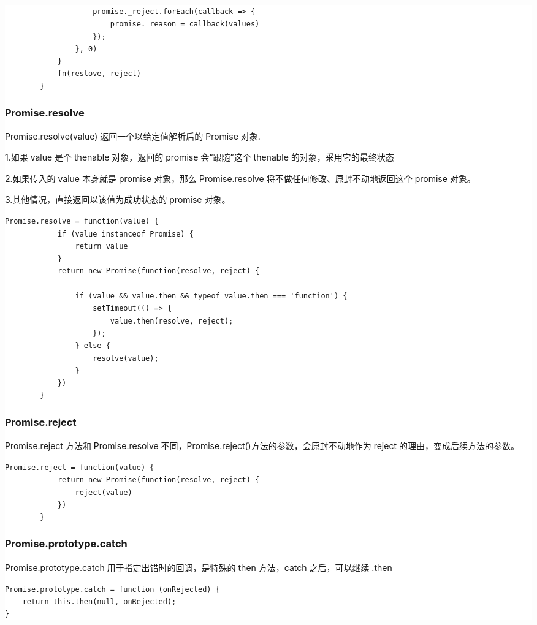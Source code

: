 ```plain
                    promise._reject.forEach(callback => {
                        promise._reason = callback(values)
                    });
                }, 0)
            }
            fn(reslove, reject)
        }
```

### Promise.resolve

Promise.resolve(value) 返回一个以给定值解析后的 Promise 对象.

1.如果 value 是个 thenable 对象，返回的 promise 会“跟随”这个 thenable 的对象，采用它的最终状态

2.如果传入的 value 本身就是 promise 对象，那么 Promise.resolve 将不做任何修改、原封不动地返回这个 promise 对象。

3.其他情况，直接返回以该值为成功状态的 promise 对象。

```plain
Promise.resolve = function(value) {
            if (value instanceof Promise) {
                return value
            }
            return new Promise(function(resolve, reject) {

                if (value && value.then && typeof value.then === 'function') {
                    setTimeout(() => {
                        value.then(resolve, reject);
                    });
                } else {
                    resolve(value);
                }
            })
        }
```

### Promise.reject

Promise.reject 方法和 Promise.resolve 不同，Promise.reject()方法的参数，会原封不动地作为 reject 的理由，变成后续方法的参数。

```plain
Promise.reject = function(value) {
            return new Promise(function(resolve, reject) {
                reject(value)
            })
        }
```

### Promise.prototype.catch

Promise.prototype.catch 用于指定出错时的回调，是特殊的 then 方法，catch 之后，可以继续 .then

```plain
Promise.prototype.catch = function (onRejected) {
    return this.then(null, onRejected);
}
```
